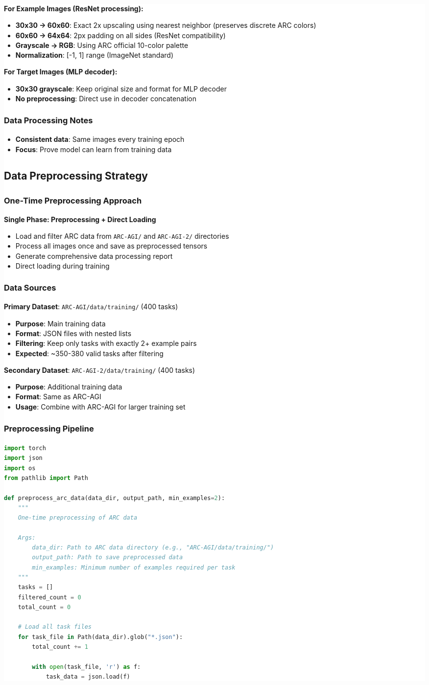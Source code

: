 **For Example Images (ResNet processing):**
- **30x30 → 60x60**: Exact 2x upscaling using nearest neighbor (preserves discrete ARC colors)
- **60x60 → 64x64**: 2px padding on all sides (ResNet compatibility)
- **Grayscale → RGB**: Using ARC official 10-color palette
- **Normalization**: [-1, 1] range (ImageNet standard)

**For Target Images (MLP decoder):**
- **30x30 grayscale**: Keep original size and format for MLP decoder
- **No preprocessing**: Direct use in decoder concatenation

### Data Processing Notes
- **Consistent data**: Same images every training epoch
- **Focus**: Prove model can learn from training data

## Data Preprocessing Strategy

### One-Time Preprocessing Approach

**Single Phase: Preprocessing + Direct Loading**
- Load and filter ARC data from `ARC-AGI/` and `ARC-AGI-2/` directories
- Process all images once and save as preprocessed tensors
- Generate comprehensive data processing report
- Direct loading during training

### Data Sources

**Primary Dataset**: `ARC-AGI/data/training/` (400 tasks)
- **Purpose**: Main training data
- **Format**: JSON files with nested lists
- **Filtering**: Keep only tasks with exactly 2+ example pairs
- **Expected**: ~350-380 valid tasks after filtering

**Secondary Dataset**: `ARC-AGI-2/data/training/` (400 tasks)
- **Purpose**: Additional training data
- **Format**: Same as ARC-AGI
- **Usage**: Combine with ARC-AGI for larger training set

### Preprocessing Pipeline

```python
import torch
import json
import os
from pathlib import Path

def preprocess_arc_data(data_dir, output_path, min_examples=2):
    """
    One-time preprocessing of ARC data
    
    Args:
        data_dir: Path to ARC data directory (e.g., "ARC-AGI/data/training/")
        output_path: Path to save preprocessed data
        min_examples: Minimum number of examples required per task
    """
    tasks = []
    filtered_count = 0
    total_count = 0
    
    # Load all task files
    for task_file in Path(data_dir).glob("*.json"):
        total_count += 1
        
        with open(task_file, 'r') as f:
            task_data = json.load(f)
```